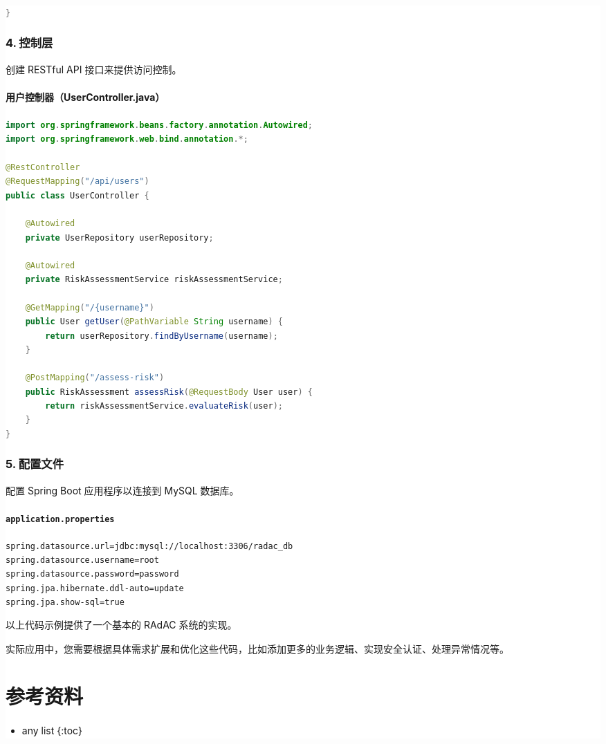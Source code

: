 ```java
}
```

### 4. **控制层**

创建 RESTful API 接口来提供访问控制。

#### 用户控制器（UserController.java）

```java
import org.springframework.beans.factory.annotation.Autowired;
import org.springframework.web.bind.annotation.*;

@RestController
@RequestMapping("/api/users")
public class UserController {

    @Autowired
    private UserRepository userRepository;

    @Autowired
    private RiskAssessmentService riskAssessmentService;

    @GetMapping("/{username}")
    public User getUser(@PathVariable String username) {
        return userRepository.findByUsername(username);
    }

    @PostMapping("/assess-risk")
    public RiskAssessment assessRisk(@RequestBody User user) {
        return riskAssessmentService.evaluateRisk(user);
    }
}
```

### 5. **配置文件**

配置 Spring Boot 应用程序以连接到 MySQL 数据库。

#### `application.properties`

```properties
spring.datasource.url=jdbc:mysql://localhost:3306/radac_db
spring.datasource.username=root
spring.datasource.password=password
spring.jpa.hibernate.ddl-auto=update
spring.jpa.show-sql=true
```

以上代码示例提供了一个基本的 RAdAC 系统的实现。

实际应用中，您需要根据具体需求扩展和优化这些代码，比如添加更多的业务逻辑、实现安全认证、处理异常情况等。

# 参考资料

* any list
{:toc}